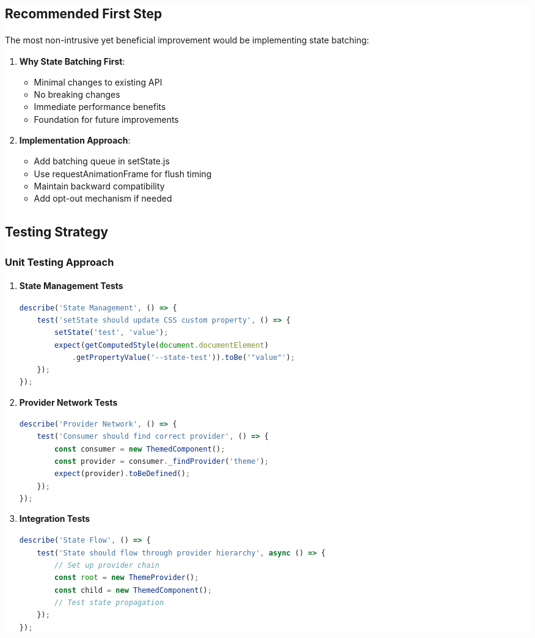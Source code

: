 ## Recommended First Step

The most non-intrusive yet beneficial improvement would be implementing state batching:

1. **Why State Batching First**:
   - Minimal changes to existing API
   - No breaking changes
   - Immediate performance benefits
   - Foundation for future improvements

2. **Implementation Approach**:
   - Add batching queue in setState.js
   - Use requestAnimationFrame for flush timing
   - Maintain backward compatibility
   - Add opt-out mechanism if needed

## Testing Strategy

### Unit Testing Approach

1. **State Management Tests**
   ```javascript
   describe('State Management', () => {
       test('setState should update CSS custom property', () => {
           setState('test', 'value');
           expect(getComputedStyle(document.documentElement)
               .getPropertyValue('--state-test')).toBe('"value"');
       });
   });
   ```

2. **Provider Network Tests**
   ```javascript
   describe('Provider Network', () => {
       test('Consumer should find correct provider', () => {
           const consumer = new ThemedComponent();
           const provider = consumer._findProvider('theme');
           expect(provider).toBeDefined();
       });
   });
   ```

3. **Integration Tests**
   ```javascript
   describe('State Flow', () => {
       test('State should flow through provider hierarchy', async () => {
           // Set up provider chain
           const root = new ThemeProvider();
           const child = new ThemedComponent();
           // Test state propagation
       });
   });
   ```
